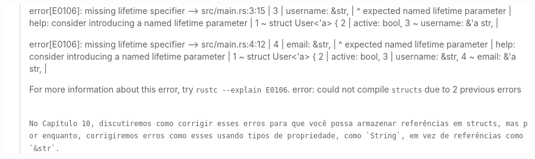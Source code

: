 > error[E0106]: missing lifetime specifier
>  --> src/main.rs:3:15
>   |
> 3 |     username: &str,
>   |               ^ expected named lifetime parameter
>   |
> help: consider introducing a named lifetime parameter
>   |
> 1 ~ struct User<'a> {
> 2 |     active: bool,
> 3 ~     username: &'a str,
>   |
>
> error[E0106]: missing lifetime specifier
>  --> src/main.rs:4:12
>   |
> 4 |     email: &str,
>   |            ^ expected named lifetime parameter
>   |
> help: consider introducing a named lifetime parameter
>   |
> 1 ~ struct User<'a> {
> 2 |     active: bool,
> 3 |     username: &str,
> 4 ~     email: &'a str,
>   |
>
> For more information about this error, try `rustc --explain E0106`.
> error: could not compile `structs` due to 2 previous errors
> ```
>
> No Capítulo 10, discutiremos como corrigir esses erros para que você possa armazenar referências em structs, mas por enquanto, corrigiremos erros como esses usando tipos de propriedade, como `String`, em vez de referências como `&str`.



[tuples]: ch03-02-data-types.html#the-tuple-type
[move]: ch04-01-what-is-ownership.html#variables-and-data-interacting-with-move
[copy]: ch04-01-what-is-ownership.html#stack-only-data-copy


[tuples]: #link-para-tuplas